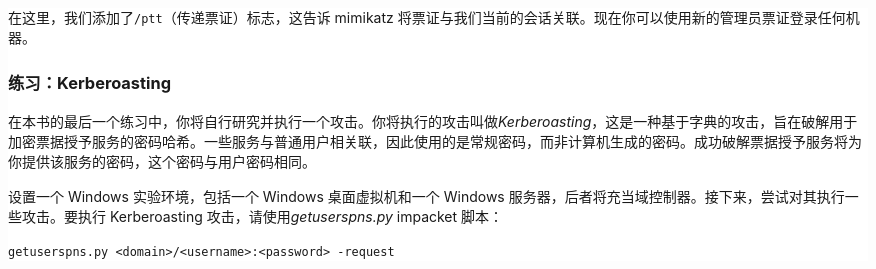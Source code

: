 在这里，我们添加了`/ptt`（传递票证）标志，这告诉 mimikatz 将票证与我们当前的会话关联。现在你可以使用新的管理员票证登录任何机器。

### **练习：Kerberoasting**

在本书的最后一个练习中，你将自行研究并执行一个攻击。你将执行的攻击叫做*Kerberoasting*，这是一种基于字典的攻击，旨在破解用于加密票据授予服务的密码哈希。一些服务与普通用户相关联，因此使用的是常规密码，而非计算机生成的密码。成功破解票据授予服务将为你提供该服务的密码，这个密码与用户密码相同。

设置一个 Windows 实验环境，包括一个 Windows 桌面虚拟机和一个 Windows 服务器，后者将充当域控制器。接下来，尝试对其执行一些攻击。要执行 Kerberoasting 攻击，请使用*getuserspns.py* impacket 脚本：

```
getuserspns.py <domain>/<username>:<password> -request
```

